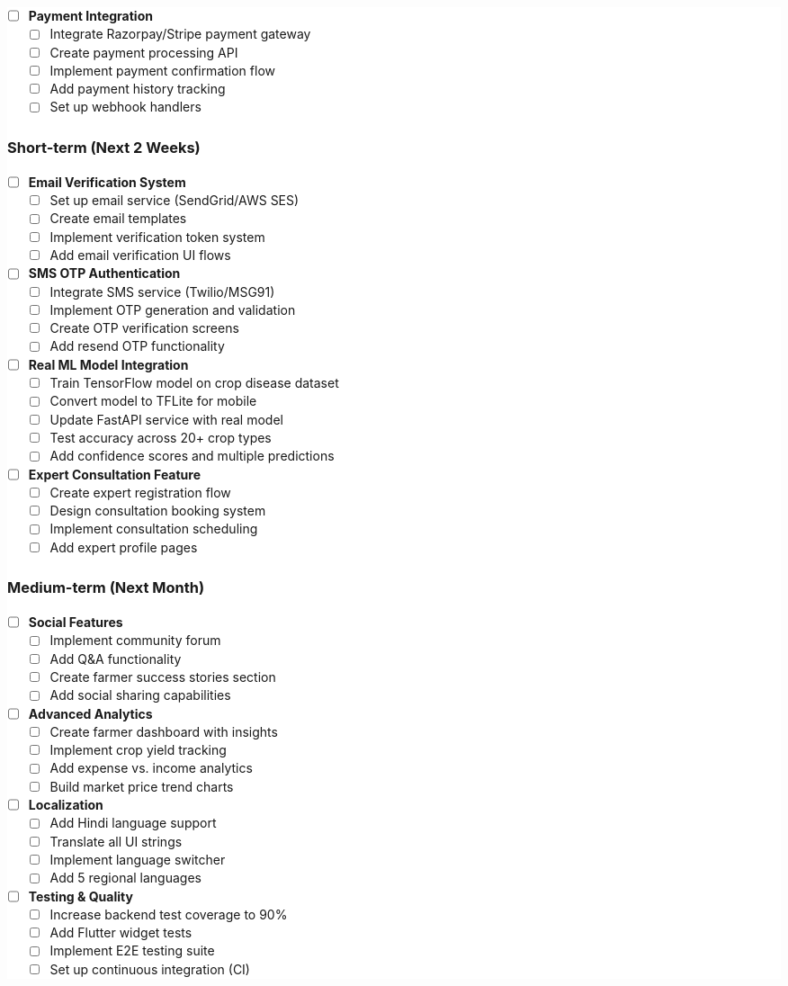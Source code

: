 - [ ] **Payment Integration**
  - [ ] Integrate Razorpay/Stripe payment gateway
  - [ ] Create payment processing API
  - [ ] Implement payment confirmation flow
  - [ ] Add payment history tracking
  - [ ] Set up webhook handlers

### Short-term (Next 2 Weeks)
- [ ] **Email Verification System**
  - [ ] Set up email service (SendGrid/AWS SES)
  - [ ] Create email templates
  - [ ] Implement verification token system
  - [ ] Add email verification UI flows

- [ ] **SMS OTP Authentication**
  - [ ] Integrate SMS service (Twilio/MSG91)
  - [ ] Implement OTP generation and validation
  - [ ] Create OTP verification screens
  - [ ] Add resend OTP functionality

- [ ] **Real ML Model Integration**
  - [ ] Train TensorFlow model on crop disease dataset
  - [ ] Convert model to TFLite for mobile
  - [ ] Update FastAPI service with real model
  - [ ] Test accuracy across 20+ crop types
  - [ ] Add confidence scores and multiple predictions

- [ ] **Expert Consultation Feature**
  - [ ] Create expert registration flow
  - [ ] Design consultation booking system
  - [ ] Implement consultation scheduling
  - [ ] Add expert profile pages

### Medium-term (Next Month)
- [ ] **Social Features**
  - [ ] Implement community forum
  - [ ] Add Q&A functionality
  - [ ] Create farmer success stories section
  - [ ] Add social sharing capabilities

- [ ] **Advanced Analytics**
  - [ ] Create farmer dashboard with insights
  - [ ] Implement crop yield tracking
  - [ ] Add expense vs. income analytics
  - [ ] Build market price trend charts

- [ ] **Localization**
  - [ ] Add Hindi language support
  - [ ] Translate all UI strings
  - [ ] Implement language switcher
  - [ ] Add 5 regional languages

- [ ] **Testing & Quality**
  - [ ] Increase backend test coverage to 90%
  - [ ] Add Flutter widget tests
  - [ ] Implement E2E testing suite
  - [ ] Set up continuous integration (CI)
